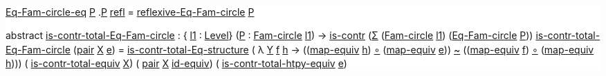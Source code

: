 <a id="1997" href="synthetic-homotopy-theory.universal-cover-circle.html#1911" class="Function">Eq-Fam-circle-eq</a> <a id="2014" href="synthetic-homotopy-theory.universal-cover-circle.html#2014" class="Bound">P</a> <a id="2016" class="DottedPattern Symbol">.</a><a id="2017" href="synthetic-homotopy-theory.universal-cover-circle.html#2014" class="DottedPattern Bound">P</a> <a id="2019" href="foundation-core.identity-types.html#1820" class="InductiveConstructor">refl</a> <a id="2024" class="Symbol">=</a> <a id="2026" href="synthetic-homotopy-theory.universal-cover-circle.html#1765" class="Function">reflexive-Eq-Fam-circle</a> <a id="2050" href="synthetic-homotopy-theory.universal-cover-circle.html#2014" class="Bound">P</a>

<a id="2053" class="Keyword">abstract</a>
  <a id="is-contr-total-Eq-Fam-circle"></a><a id="2064" href="synthetic-homotopy-theory.universal-cover-circle.html#2064" class="Function">is-contr-total-Eq-Fam-circle</a> <a id="2093" class="Symbol">:</a>
    <a id="2099" class="Symbol">{</a> <a id="2101" href="synthetic-homotopy-theory.universal-cover-circle.html#2101" class="Bound">l1</a> <a id="2104" class="Symbol">:</a> <a id="2106" href="Agda.Primitive.html#597" class="Postulate">Level</a><a id="2111" class="Symbol">}</a> <a id="2113" class="Symbol">(</a><a id="2114" href="synthetic-homotopy-theory.universal-cover-circle.html#2114" class="Bound">P</a> <a id="2116" class="Symbol">:</a> <a id="2118" href="synthetic-homotopy-theory.universal-cover-circle.html#1472" class="Function">Fam-circle</a> <a id="2129" href="synthetic-homotopy-theory.universal-cover-circle.html#2101" class="Bound">l1</a><a id="2131" class="Symbol">)</a> <a id="2133" class="Symbol">→</a>
    <a id="2139" href="foundation-core.contractible-types.html#1006" class="Function">is-contr</a> <a id="2148" class="Symbol">(</a><a id="2149" href="foundation-core.dependent-pair-types.html#515" class="Record">Σ</a> <a id="2151" class="Symbol">(</a><a id="2152" href="synthetic-homotopy-theory.universal-cover-circle.html#1472" class="Function">Fam-circle</a> <a id="2163" href="synthetic-homotopy-theory.universal-cover-circle.html#2101" class="Bound">l1</a><a id="2165" class="Symbol">)</a> <a id="2167" class="Symbol">(</a><a id="2168" href="synthetic-homotopy-theory.universal-cover-circle.html#1547" class="Function">Eq-Fam-circle</a> <a id="2182" href="synthetic-homotopy-theory.universal-cover-circle.html#2114" class="Bound">P</a><a id="2183" class="Symbol">))</a>
  <a id="2188" href="synthetic-homotopy-theory.universal-cover-circle.html#2064" class="Function">is-contr-total-Eq-Fam-circle</a> <a id="2217" class="Symbol">(</a><a id="2218" href="foundation-core.dependent-pair-types.html#588" class="InductiveConstructor">pair</a> <a id="2223" href="synthetic-homotopy-theory.universal-cover-circle.html#2223" class="Bound">X</a> <a id="2225" href="synthetic-homotopy-theory.universal-cover-circle.html#2225" class="Bound">e</a><a id="2226" class="Symbol">)</a> <a id="2228" class="Symbol">=</a>
    <a id="2234" href="foundation.structure-identity-principle.html#1355" class="Function">is-contr-total-Eq-structure</a>
      <a id="2268" class="Symbol">(</a> <a id="2270" class="Symbol">λ</a> <a id="2272" href="synthetic-homotopy-theory.universal-cover-circle.html#2272" class="Bound">Y</a> <a id="2274" href="synthetic-homotopy-theory.universal-cover-circle.html#2274" class="Bound">f</a> <a id="2276" href="synthetic-homotopy-theory.universal-cover-circle.html#2276" class="Bound">h</a> <a id="2278" class="Symbol">→</a>
        <a id="2288" class="Symbol">((</a><a id="2290" href="foundation-core.equivalences.html#1821" class="Function">map-equiv</a> <a id="2300" href="synthetic-homotopy-theory.universal-cover-circle.html#2276" class="Bound">h</a><a id="2301" class="Symbol">)</a> <a id="2303" href="foundation-core.functions.html#420" class="Function Operator">∘</a> <a id="2305" class="Symbol">(</a><a id="2306" href="foundation-core.equivalences.html#1821" class="Function">map-equiv</a> <a id="2316" href="synthetic-homotopy-theory.universal-cover-circle.html#2225" class="Bound">e</a><a id="2317" class="Symbol">))</a> <a id="2320" href="foundation-core.homotopies.html#627" class="Function Operator">~</a> <a id="2322" class="Symbol">((</a><a id="2324" href="foundation-core.equivalences.html#1821" class="Function">map-equiv</a> <a id="2334" href="synthetic-homotopy-theory.universal-cover-circle.html#2274" class="Bound">f</a><a id="2335" class="Symbol">)</a> <a id="2337" href="foundation-core.functions.html#420" class="Function Operator">∘</a> <a id="2339" class="Symbol">(</a><a id="2340" href="foundation-core.equivalences.html#1821" class="Function">map-equiv</a> <a id="2350" href="synthetic-homotopy-theory.universal-cover-circle.html#2276" class="Bound">h</a><a id="2351" class="Symbol">)))</a>
      <a id="2361" class="Symbol">(</a> <a id="2363" href="foundation-core.univalence.html#2403" class="Function">is-contr-total-equiv</a> <a id="2384" href="synthetic-homotopy-theory.universal-cover-circle.html#2223" class="Bound">X</a><a id="2385" class="Symbol">)</a>
      <a id="2393" class="Symbol">(</a> <a id="2395" href="foundation-core.dependent-pair-types.html#588" class="InductiveConstructor">pair</a> <a id="2400" href="synthetic-homotopy-theory.universal-cover-circle.html#2223" class="Bound">X</a> <a id="2402" href="foundation-core.equivalences.html#2494" class="Function">id-equiv</a><a id="2410" class="Symbol">)</a>
    <a id="2416" class="Symbol">(</a> <a id="2418" href="foundation.equivalences.html#13230" class="Function">is-contr-total-htpy-equiv</a> <a id="2444" href="synthetic-homotopy-theory.universal-cover-circle.html#2225" class="Bound">e</a><a id="2445" class="Symbol">)</a>